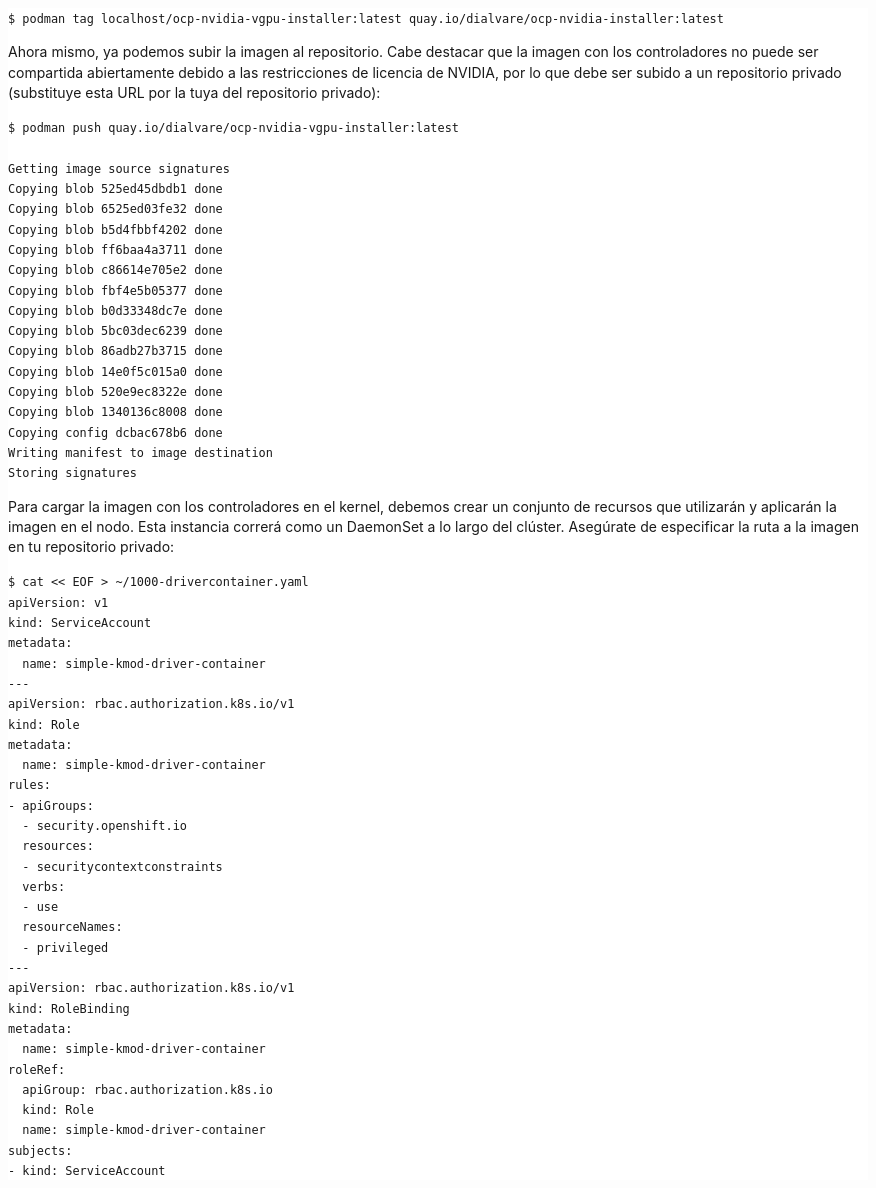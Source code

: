 ```
$ podman tag localhost/ocp-nvidia-vgpu-installer:latest quay.io/dialvare/ocp-nvidia-installer:latest
```

Ahora mismo, ya podemos subir la imagen al repositorio. Cabe destacar que la imagen con los controladores no puede ser compartida abiertamente debido a las restricciones de licencia de NVIDIA, por lo que debe ser subido a un repositorio privado (substituye esta URL por la tuya del repositorio privado):

```
$ podman push quay.io/dialvare/ocp-nvidia-vgpu-installer:latest

Getting image source signatures
Copying blob 525ed45dbdb1 done  
Copying blob 6525ed03fe32 done  
Copying blob b5d4fbbf4202 done  
Copying blob ff6baa4a3711 done  
Copying blob c86614e705e2 done  
Copying blob fbf4e5b05377 done  
Copying blob b0d33348dc7e done  
Copying blob 5bc03dec6239 done  
Copying blob 86adb27b3715 done  
Copying blob 14e0f5c015a0 done  
Copying blob 520e9ec8322e done  
Copying blob 1340136c8008 done  
Copying config dcbac678b6 done  
Writing manifest to image destination
Storing signatures
```

Para cargar la imagen con los controladores en el kernel, debemos crear un conjunto de recursos que utilizarán y aplicarán la imagen en el nodo. Esta instancia correrá como un DaemonSet a lo largo del clúster. Asegúrate de especificar la ruta a la imagen en tu repositorio privado: 

```
$ cat << EOF > ~/1000-drivercontainer.yaml
apiVersion: v1
kind: ServiceAccount
metadata:
  name: simple-kmod-driver-container
---
apiVersion: rbac.authorization.k8s.io/v1
kind: Role
metadata:
  name: simple-kmod-driver-container
rules:
- apiGroups:
  - security.openshift.io
  resources:
  - securitycontextconstraints
  verbs:
  - use
  resourceNames:
  - privileged
---
apiVersion: rbac.authorization.k8s.io/v1
kind: RoleBinding
metadata:
  name: simple-kmod-driver-container
roleRef:
  apiGroup: rbac.authorization.k8s.io
  kind: Role
  name: simple-kmod-driver-container
subjects:
- kind: ServiceAccount
```
